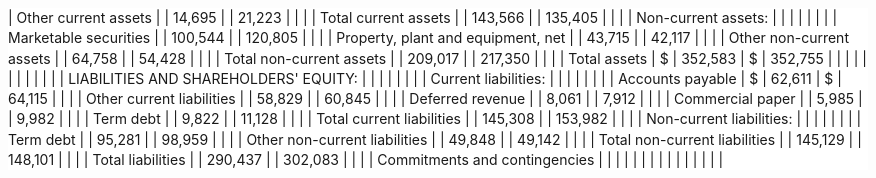 | Other current assets                                                                                                                                                     |                       | 14,695   |    | 21,223                |  |  |
| Total current assets                                                                                                                                                     |                       | 143,566  |    | 135,405               |  |  |
| Non-current assets:                                                                                                                                                      |                       |          |    |                       |  |  |
| Marketable securities                                                                                                                                                    |                       | 100,544  |    | 120,805               |  |  |
| Property, plant and equipment, net                                                                                                                                       |                       | 43,715   |    | 42,117                |  |  |
| Other non-current assets                                                                                                                                                 |                       | 64,758   |    | 54,428                |  |  |
| Total non-current assets                                                                                                                                                 |                       | 209,017  |    | 217,350               |  |  |
| Total assets                                                                                                                                                             | \$                    | 352,583  | \$ | 352,755               |  |  |
|                                                                                                                                                                          |                       |          |    |                       |  |  |
| LIABILITIES AND SHAREHOLDERS' EQUITY:                                                                                                                                    |                       |          |    |                       |  |  |
| Current liabilities:                                                                                                                                                     |                       |          |    |                       |  |  |
| Accounts payable                                                                                                                                                         | \$                    | 62,611   | \$ | 64,115                |  |  |
| Other current liabilities                                                                                                                                                |                       | 58,829   |    | 60,845                |  |  |
| Deferred revenue                                                                                                                                                         |                       | 8,061    |    | 7,912                 |  |  |
| Commercial paper                                                                                                                                                         |                       | 5,985    |    | 9,982                 |  |  |
| Term debt                                                                                                                                                                |                       | 9,822    |    | 11,128                |  |  |
| Total current liabilities                                                                                                                                                |                       | 145,308  |    | 153,982               |  |  |
| Non-current liabilities:                                                                                                                                                 |                       |          |    |                       |  |  |
| Term debt                                                                                                                                                                |                       | 95,281   |    | 98,959                |  |  |
| Other non-current liabilities                                                                                                                                            |                       | 49,848   |    | 49,142                |  |  |
| Total non-current liabilities                                                                                                                                            |                       | 145,129  |    | 148,101               |  |  |
| Total liabilities                                                                                                                                                        |                       | 290,437  |    | 302,083               |  |  |
| Commitments and contingencies                                                                                                                                            |                       |          |    |                       |  |  |
|                                                                                                                                                                          |                       |          |    |                       |  |  |